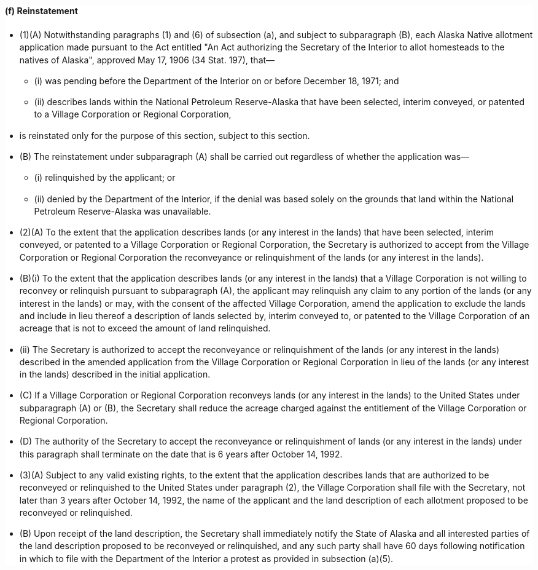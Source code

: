 #### (f) Reinstatement
* (1)(A) Notwithstanding paragraphs (1) and (6) of subsection (a), and subject to subparagraph (B), each Alaska Native allotment application made pursuant to the Act entitled "An Act authorizing the Secretary of the Interior to allot homesteads to the natives of Alaska", approved May 17, 1906 (34 Stat. 197), that—

  * (i) was pending before the Department of the Interior on or before December 18, 1971; and

  * (ii) describes lands within the National Petroleum Reserve-Alaska that have been selected, interim conveyed, or patented to a Village Corporation or Regional Corporation,


* is reinstated only for the purpose of this section, subject to this section.

* (B) The reinstatement under subparagraph (A) shall be carried out regardless of whether the application was—

  * (i) relinquished by the applicant; or

  * (ii) denied by the Department of the Interior, if the denial was based solely on the grounds that land within the National Petroleum Reserve-Alaska was unavailable.


* (2)(A) To the extent that the application describes lands (or any interest in the lands) that have been selected, interim conveyed, or patented to a Village Corporation or Regional Corporation, the Secretary is authorized to accept from the Village Corporation or Regional Corporation the reconveyance or relinquishment of the lands (or any interest in the lands).

* (B)(i) To the extent that the application describes lands (or any interest in the lands) that a Village Corporation is not willing to reconvey or relinquish pursuant to subparagraph (A), the applicant may relinquish any claim to any portion of the lands (or any interest in the lands) or may, with the consent of the affected Village Corporation, amend the application to exclude the lands and include in lieu thereof a description of lands selected by, interim conveyed to, or patented to the Village Corporation of an acreage that is not to exceed the amount of land relinquished.

* (ii) The Secretary is authorized to accept the reconveyance or relinquishment of the lands (or any interest in the lands) described in the amended application from the Village Corporation or Regional Corporation in lieu of the lands (or any interest in the lands) described in the initial application.

* (C) If a Village Corporation or Regional Corporation reconveys lands (or any interest in the lands) to the United States under subparagraph (A) or (B), the Secretary shall reduce the acreage charged against the entitlement of the Village Corporation or Regional Corporation.

* (D) The authority of the Secretary to accept the reconveyance or relinquishment of lands (or any interest in the lands) under this paragraph shall terminate on the date that is 6 years after October 14, 1992.

* (3)(A) Subject to any valid existing rights, to the extent that the application describes lands that are authorized to be reconveyed or relinquished to the United States under paragraph (2), the Village Corporation shall file with the Secretary, not later than 3 years after October 14, 1992, the name of the applicant and the land description of each allotment proposed to be reconveyed or relinquished.

* (B) Upon receipt of the land description, the Secretary shall immediately notify the State of Alaska and all interested parties of the land description proposed to be reconveyed or relinquished, and any such party shall have 60 days following notification in which to file with the Department of the Interior a protest as provided in subsection (a)(5).
